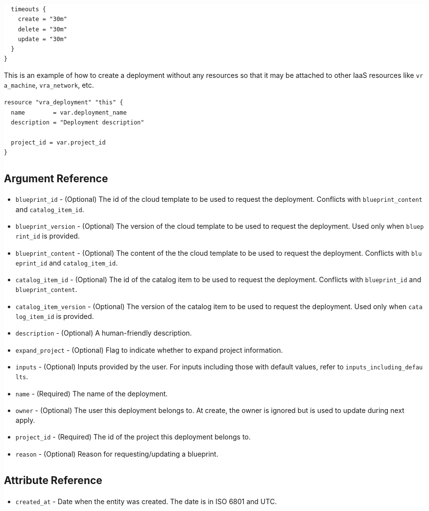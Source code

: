 ```hcl
  timeouts {
    create = "30m"
    delete = "30m"
    update = "30m"
  }
}
```

This is an example of how to create a deployment without any resources so that it may be attached to other IaaS resources like `vra_machine`, `vra_network`, etc.

```hcl
resource "vra_deployment" "this" {
  name        = var.deployment_name
  description = "Deployment description"

  project_id = var.project_id
}
```

## Argument Reference

* `blueprint_id` - (Optional) The id of the cloud template to be used to request the deployment. Conflicts with `blueprint_content` and `catalog_item_id`.

* `blueprint_version` - (Optional) The version of the cloud template to be used to request the deployment. Used only when `blueprint_id` is provided.

* `blueprint_content` - (Optional) The content of the the cloud template to be used to request the deployment. Conflicts with `blueprint_id` and `catalog_item_id`.

* `catalog_item_id` - (Optional) The id of the catalog item to be used to request the deployment. Conflicts with `blueprint_id` and `blueprint_content`.

* `catalog_item_version` - (Optional) The version of the catalog item to be used to request the deployment. Used only when `catalog_item_id` is provided.

* `description` - (Optional) A human-friendly description.

* `expand_project` - (Optional) Flag to indicate whether to expand project information.

* `inputs` - (Optional) Inputs provided by the user. For inputs including those with default values, refer to `inputs_including_defaults`.

* `name` - (Required) The name of the deployment.

* `owner` - (Optional) The user this deployment belongs to. At create, the owner is ignored but is used to update during next apply.

* `project_id` - (Required) The id of the project this deployment belongs to.

* `reason` - (Optional) Reason for requesting/updating a blueprint.

## Attribute Reference

* `created_at` - Date when the entity was created. The date is in ISO 6801 and UTC.
